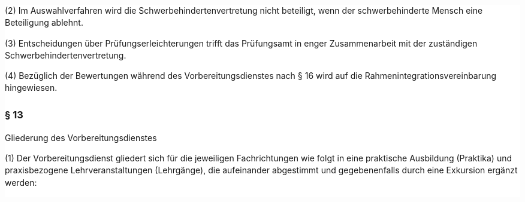 </div>

<div class="jurAbsatz">

(2) Im Auswahlverfahren wird die Schwerbehindertenvertretung nicht
beteiligt, wenn der schwerbehinderte Mensch eine Beteiligung ablehnt.

</div>

<div class="jurAbsatz">

(3) Entscheidungen über Prüfungserleichterungen trifft das Prüfungsamt
in enger Zusammenarbeit mit der zuständigen Schwerbehindertenvertretung.

</div>

<div class="jurAbsatz">

(4) Bezüglich der Bewertungen während des Vorbereitungsdienstes nach §
16 wird auf die Rahmenintegrationsvereinbarung hingewiesen.

</div>

</div>

</div>

</div>

<span id="BJNR010500004BJNE001500000.html"></span>

### § 13  
Gliederung des Vorbereitungsdienstes

<div>

<div class="jnhtml">

<div>

<div class="jurAbsatz">

(1) Der Vorbereitungsdienst gliedert sich für die jeweiligen
Fachrichtungen wie folgt in eine praktische Ausbildung (Praktika) und
praxisbezogene Lehrveranstaltungen (Lehrgänge), die aufeinander
abgestimmt und gegebenenfalls durch eine Exkursion ergänzt werden:  

<table style="border: none;">

<colgroup>

<col align="left" width="14%">

</col>

<col align="left" width="14%">

</col>

<col align="left" width="18%">

</col>
